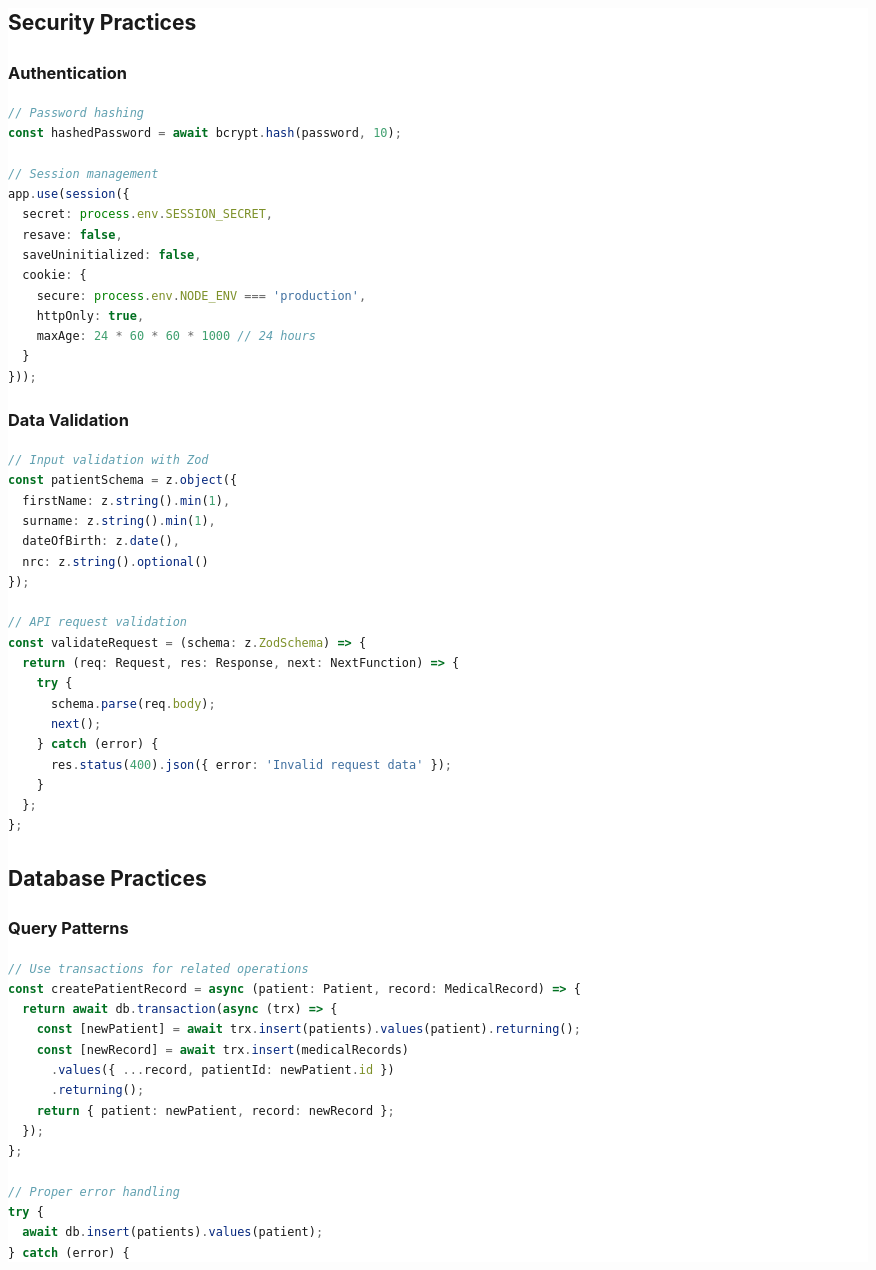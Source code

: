 ## Security Practices

### Authentication
```typescript
// Password hashing
const hashedPassword = await bcrypt.hash(password, 10);

// Session management
app.use(session({
  secret: process.env.SESSION_SECRET,
  resave: false,
  saveUninitialized: false,
  cookie: {
    secure: process.env.NODE_ENV === 'production',
    httpOnly: true,
    maxAge: 24 * 60 * 60 * 1000 // 24 hours
  }
}));
```

### Data Validation
```typescript
// Input validation with Zod
const patientSchema = z.object({
  firstName: z.string().min(1),
  surname: z.string().min(1),
  dateOfBirth: z.date(),
  nrc: z.string().optional()
});

// API request validation
const validateRequest = (schema: z.ZodSchema) => {
  return (req: Request, res: Response, next: NextFunction) => {
    try {
      schema.parse(req.body);
      next();
    } catch (error) {
      res.status(400).json({ error: 'Invalid request data' });
    }
  };
};
```

## Database Practices

### Query Patterns
```typescript
// Use transactions for related operations
const createPatientRecord = async (patient: Patient, record: MedicalRecord) => {
  return await db.transaction(async (trx) => {
    const [newPatient] = await trx.insert(patients).values(patient).returning();
    const [newRecord] = await trx.insert(medicalRecords)
      .values({ ...record, patientId: newPatient.id })
      .returning();
    return { patient: newPatient, record: newRecord };
  });
};

// Proper error handling
try {
  await db.insert(patients).values(patient);
} catch (error) {
```